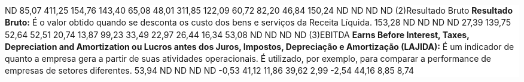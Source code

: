 <td data-col='trimDRE' class='trimData'>ND</td>
<td data-col='trimDRE' class='trimData positiveNumberGreen'>85,07</td>
<td class='positiveNumberGreen'>411,25</td>
<td data-col='trimDRE' class='trimData positiveNumberGreen'>154,76</td>
<td data-col='trimDRE' class='trimData positiveNumberGreen'>143,40</td>
<td data-col='trimDRE' class='trimData positiveNumberGreen'>65,08</td>
<td data-col='trimDRE' class='trimData positiveNumberGreen'>48,01</td>
<td class='positiveNumberGreen'>311,85</td>
<td data-col='trimDRE' class='trimData positiveNumberGreen'>122,09</td>
<td data-col='trimDRE' class='trimData positiveNumberGreen'>60,72</td>
<td data-col='trimDRE' class='trimData positiveNumberGreen'>82,20</td>
<td data-col='trimDRE' class='trimData positiveNumberGreen'>46,84</td>
<td class='positiveNumberGreen'>150,24</td>
<td data-col='trimDRE' class='trimData'>ND</td>
<td data-col='trimDRE' class='trimData'>ND</td>
<td data-col='trimDRE' class='trimData'>ND</td>
<td data-col='trimDRE' class='trimData'>ND</td>
</tr>
<tr class='trDRE'>
<td class='leftAlignCell rowDescription fixedLeftColumn tooltip'>(2)Resultado Bruto <span class='tooltiptexttop'><b>Resultado Bruto:</b> É o valor obtido quando se desconta os custo dos bens e serviços da Receita Líquida.</span></td>
<td class='positiveNumberGreen'>153,28</td>
<td>ND</td>
<td data-col='trimDRE' class='trimData'>ND</td>
<td data-col='trimDRE' class='trimData'>ND</td>
<td data-col='trimDRE' class='trimData'>ND</td>
<td data-col='trimDRE' class='trimData positiveNumberGreen'>27,39</td>
<td class='positiveNumberGreen'>139,75</td>
<td data-col='trimDRE' class='trimData positiveNumberGreen'>52,64</td>
<td data-col='trimDRE' class='trimData positiveNumberGreen'>52,51</td>
<td data-col='trimDRE' class='trimData positiveNumberGreen'>20,74</td>
<td data-col='trimDRE' class='trimData positiveNumberGreen'>13,87</td>
<td class='positiveNumberGreen'>99,23</td>
<td data-col='trimDRE' class='trimData positiveNumberGreen'>33,49</td>
<td data-col='trimDRE' class='trimData positiveNumberGreen'>22,97</td>
<td data-col='trimDRE' class='trimData positiveNumberGreen'>26,44</td>
<td data-col='trimDRE' class='trimData positiveNumberGreen'>16,34</td>
<td class='positiveNumberGreen'>53,08</td>
<td data-col='trimDRE' class='trimData'>ND</td>
<td data-col='trimDRE' class='trimData'>ND</td>
<td data-col='trimDRE' class='trimData'>ND</td>
<td data-col='trimDRE' class='trimData'>ND</td>
</tr>
<tr class='trDRE'>
<td class='leftAlignCell rowDescription fixedLeftColumn tooltip'>(3)EBITDA <span class='tooltiptexttop'><b>Earns Before Interest, Taxes, Depreciation and Amortization ou Lucros antes dos Juros, Impostos, Depreciação e Amortização (LAJIDA):</b> É um indicador de quanto a empresa gera a partir de suas atividades operacionais. É utilizado, por exemplo, para comparar a performance de empresas de setores diferentes.</span></td>
<td class='positiveNumberGreen'>53,94</td>
<td>ND</td>
<td data-col='trimDRE' class='trimData'>ND</td>
<td data-col='trimDRE' class='trimData'>ND</td>
<td data-col='trimDRE' class='trimData'>ND</td>
<td class='trimData negativeNumber' data-col='trimDRE'>-0,53</td>
<td class='positiveNumberGreen'>41,12</td>
<td class=' trimData positiveNumberGreen' data-col='trimDRE'>11,86</td>
<td class=' trimData positiveNumberGreen' data-col='trimDRE'>39,62</td>
<td class=' trimData positiveNumberGreen' data-col='trimDRE'>2,99</td>
<td class='trimData negativeNumber' data-col='trimDRE'>-2,54</td>
<td class='positiveNumberGreen'>44,16</td>
<td class=' trimData positiveNumberGreen' data-col='trimDRE'>8,85</td>
<td class=' trimData positiveNumberGreen' data-col='trimDRE'>8,74</td>